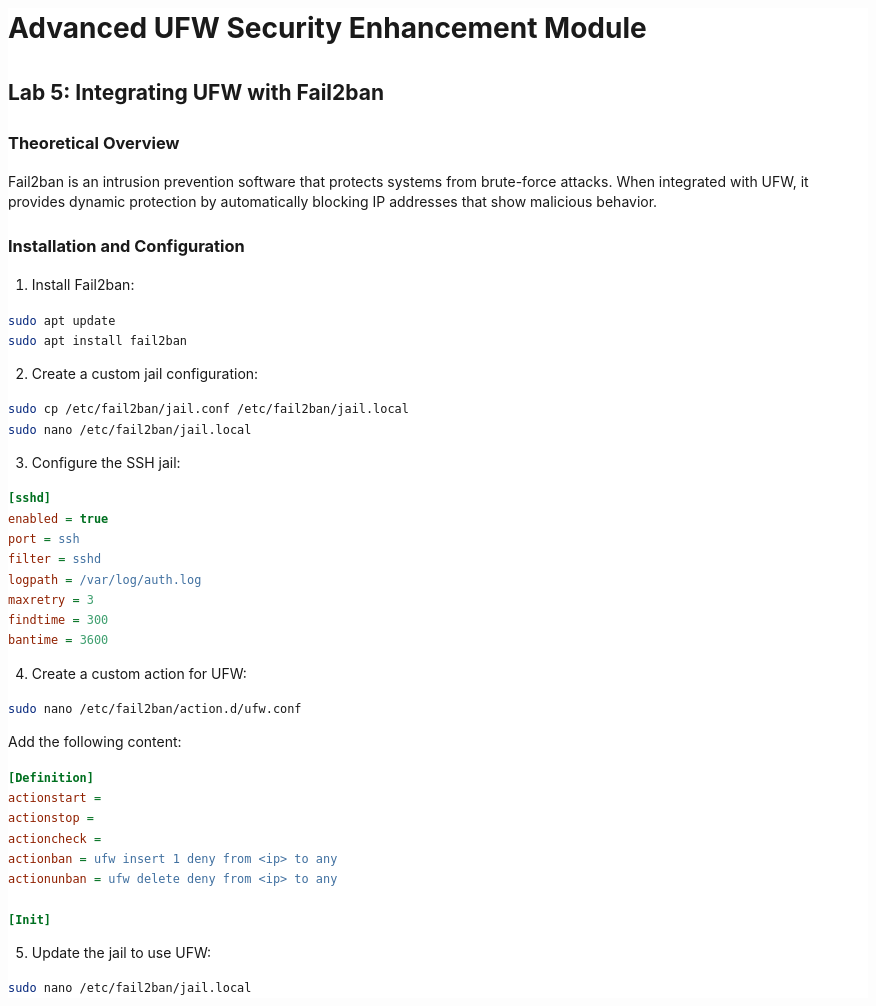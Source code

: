 # Advanced UFW Security Enhancement Module

## Lab 5: Integrating UFW with Fail2ban

### Theoretical Overview
Fail2ban is an intrusion prevention software that protects systems from brute-force attacks. When integrated with UFW, it provides dynamic protection by automatically blocking IP addresses that show malicious behavior.

### Installation and Configuration

1. Install Fail2ban:
```bash
sudo apt update
sudo apt install fail2ban
```

2. Create a custom jail configuration:
```bash
sudo cp /etc/fail2ban/jail.conf /etc/fail2ban/jail.local
sudo nano /etc/fail2ban/jail.local
```

3. Configure the SSH jail:
```ini
[sshd]
enabled = true
port = ssh
filter = sshd
logpath = /var/log/auth.log
maxretry = 3
findtime = 300
bantime = 3600
```

4. Create a custom action for UFW:
```bash
sudo nano /etc/fail2ban/action.d/ufw.conf
```

Add the following content:
```ini
[Definition]
actionstart = 
actionstop = 
actioncheck = 
actionban = ufw insert 1 deny from <ip> to any
actionunban = ufw delete deny from <ip> to any

[Init]
```

5. Update the jail to use UFW:
```bash
sudo nano /etc/fail2ban/jail.local
```
